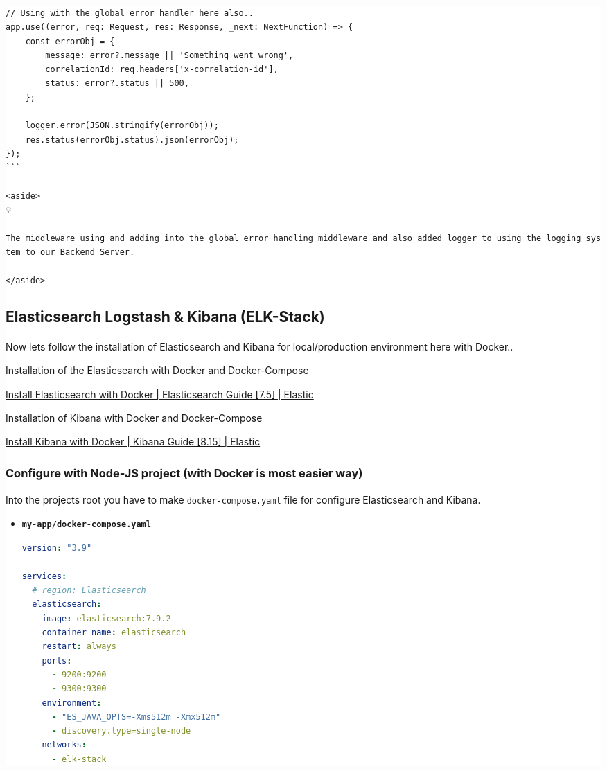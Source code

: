     // Using with the global error handler here also..
    app.use((error, req: Request, res: Response, _next: NextFunction) => {
    	const errorObj = {
    		message: error?.message || 'Something went wrong',
    		correlationId: req.headers['x-correlation-id'],
    		status: error?.status || 500,
    	};
    	
    	logger.error(JSON.stringify(errorObj));
    	res.status(errorObj.status).json(errorObj);
    });
    ```
    
    <aside>
    💡
    
    The middleware using and adding into the global error handling middleware and also added logger to using the logging system to our Backend Server.
    
    </aside>
    

## Elasticsearch Logstash & Kibana (ELK-Stack)

Now lets follow the installation of Elasticsearch and Kibana for local/production environment here with Docker..

Installation of the Elasticsearch with Docker and Docker-Compose

[Install Elasticsearch with Docker | Elasticsearch Guide [7.5] | Elastic](https://www.elastic.co/guide/en/elasticsearch/reference/7.5/docker.html)

Installation of Kibana with Docker and Docker-Compose

[Install Kibana with Docker | Kibana Guide [8.15] | Elastic](https://www.elastic.co/guide/en/kibana/current/docker.html)

### Configure with Node-JS project (with Docker is most easier way)

Into the projects root you have to make `docker-compose.yaml` file for configure Elasticsearch and Kibana.

- **`my-app/docker-compose.yaml`**
    
    ```yaml
    version: "3.9"
    
    services:
      # region: Elasticsearch
      elasticsearch:
        image: elasticsearch:7.9.2
        container_name: elasticsearch
        restart: always
        ports:
          - 9200:9200
          - 9300:9300
        environment:
          - "ES_JAVA_OPTS=-Xms512m -Xmx512m"
          - discovery.type=single-node
        networks:
          - elk-stack
    